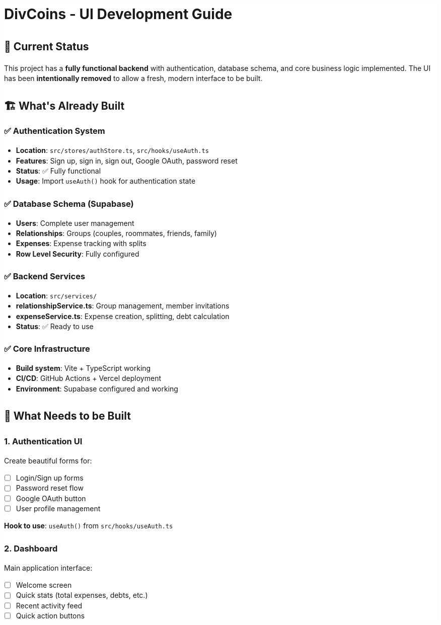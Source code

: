 # DivCoins - UI Development Guide

## 🎯 Current Status

This project has a **fully functional backend** with authentication, database schema, and core business logic implemented. The UI has been **intentionally removed** to allow a fresh, modern interface to be built.

## 🏗️ What's Already Built

### ✅ Authentication System
- **Location**: `src/stores/authStore.ts`, `src/hooks/useAuth.ts`
- **Features**: Sign up, sign in, sign out, Google OAuth, password reset
- **Status**: ✅ Fully functional
- **Usage**: Import `useAuth()` hook for authentication state

### ✅ Database Schema (Supabase)
- **Users**: Complete user management
- **Relationships**: Groups (couples, roommates, friends, family)
- **Expenses**: Expense tracking with splits
- **Row Level Security**: Fully configured

### ✅ Backend Services
- **Location**: `src/services/`
- **relationshipService.ts**: Group management, member invitations
- **expenseService.ts**: Expense creation, splitting, debt calculation
- **Status**: ✅ Ready to use

### ✅ Core Infrastructure
- **Build system**: Vite + TypeScript working
- **CI/CD**: GitHub Actions + Vercel deployment
- **Environment**: Supabase configured and working

## 🎨 What Needs to be Built

### 1. **Authentication UI**
Create beautiful forms for:
- [ ] Login/Sign up forms
- [ ] Password reset flow
- [ ] Google OAuth button
- [ ] User profile management

**Hook to use**: `useAuth()` from `src/hooks/useAuth.ts`

### 2. **Dashboard**
Main application interface:
- [ ] Welcome screen
- [ ] Quick stats (total expenses, debts, etc.)
- [ ] Recent activity feed
- [ ] Quick action buttons
